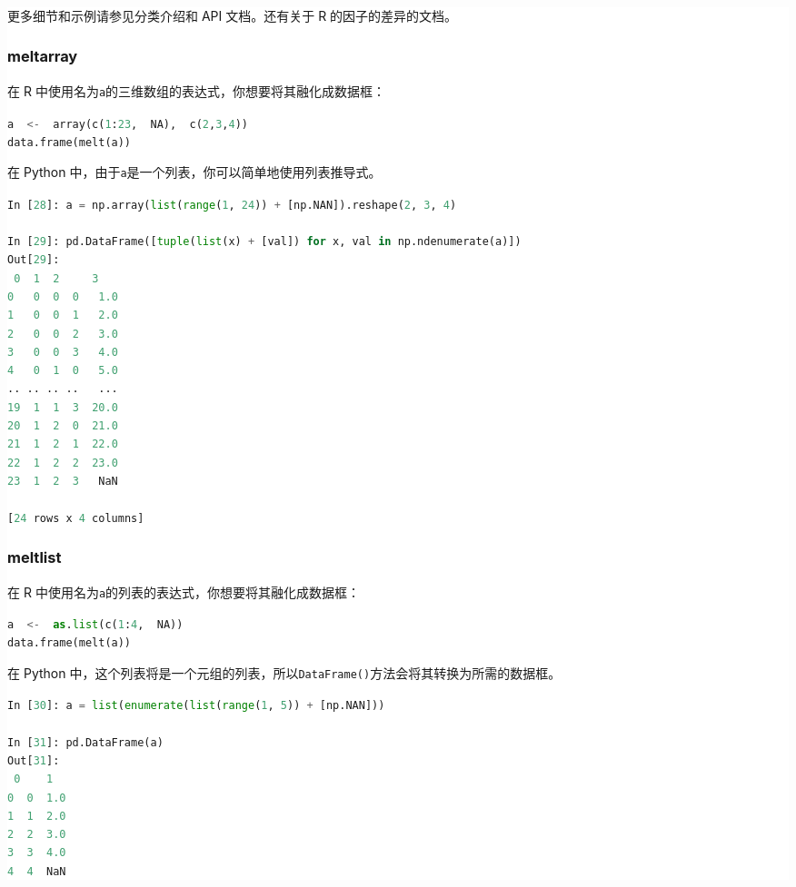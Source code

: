 更多细节和示例请参见分类介绍和 API 文档。还有关于 R 的因子的差异的文档。

### meltarray

在 R 中使用名为`a`的三维数组的表达式，你想要将其融化成数据框：

```py
a  <-  array(c(1:23,  NA),  c(2,3,4))
data.frame(melt(a)) 
```

在 Python 中，由于`a`是一个列表，你可以简单地使用列表推导式。

```py
In [28]: a = np.array(list(range(1, 24)) + [np.NAN]).reshape(2, 3, 4)

In [29]: pd.DataFrame([tuple(list(x) + [val]) for x, val in np.ndenumerate(a)])
Out[29]: 
 0  1  2     3
0   0  0  0   1.0
1   0  0  1   2.0
2   0  0  2   3.0
3   0  0  3   4.0
4   0  1  0   5.0
.. .. .. ..   ...
19  1  1  3  20.0
20  1  2  0  21.0
21  1  2  1  22.0
22  1  2  2  23.0
23  1  2  3   NaN

[24 rows x 4 columns] 
```

### meltlist

在 R 中使用名为`a`的列表的表达式，你想要将其融化成数据框：

```py
a  <-  as.list(c(1:4,  NA))
data.frame(melt(a)) 
```

在 Python 中，这个列表将是一个元组的列表，所以`DataFrame()`方法会将其转换为所需的数据框。

```py
In [30]: a = list(enumerate(list(range(1, 5)) + [np.NAN]))

In [31]: pd.DataFrame(a)
Out[31]: 
 0    1
0  0  1.0
1  1  2.0
2  2  3.0
3  3  4.0
4  4  NaN 
```

